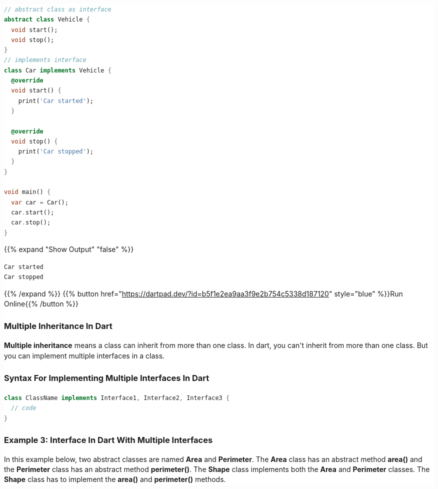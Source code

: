 ```dart
// abstract class as interface
abstract class Vehicle {
  void start();
  void stop();
}
// implements interface
class Car implements Vehicle {
  @override
  void start() {
    print('Car started');
  }

  @override
  void stop() {
    print('Car stopped');
  }
}

void main() {
  var car = Car();
  car.start();
  car.stop();
}
```

{{% expand "Show Output" "false" %}}
````plaintext
Car started
Car stopped
````
{{% /expand %}}
{{% button href="https://dartpad.dev/?id=b5f1e2ea9aa3f9e2b754c5338d187120" style="blue" %}}Run Online{{% /button %}}


### Multiple Inheritance In Dart
**Multiple inheritance** means a class can inherit from more than one class. In dart, you can't inherit from more than one class. But you can implement multiple interfaces in a class.

### Syntax For Implementing Multiple Interfaces In Dart
```dart
class ClassName implements Interface1, Interface2, Interface3 {
  // code
}
```

### Example 3: Interface In Dart With Multiple Interfaces
In this example below, two abstract classes are named **Area** and **Perimeter**. The **Area** class has an abstract method **area()** and the **Perimeter** class has an abstract method **perimeter()**. The **Shape** class implements both the **Area** and **Perimeter** classes. The **Shape** class has to implement the **area()** and **perimeter()** methods.
